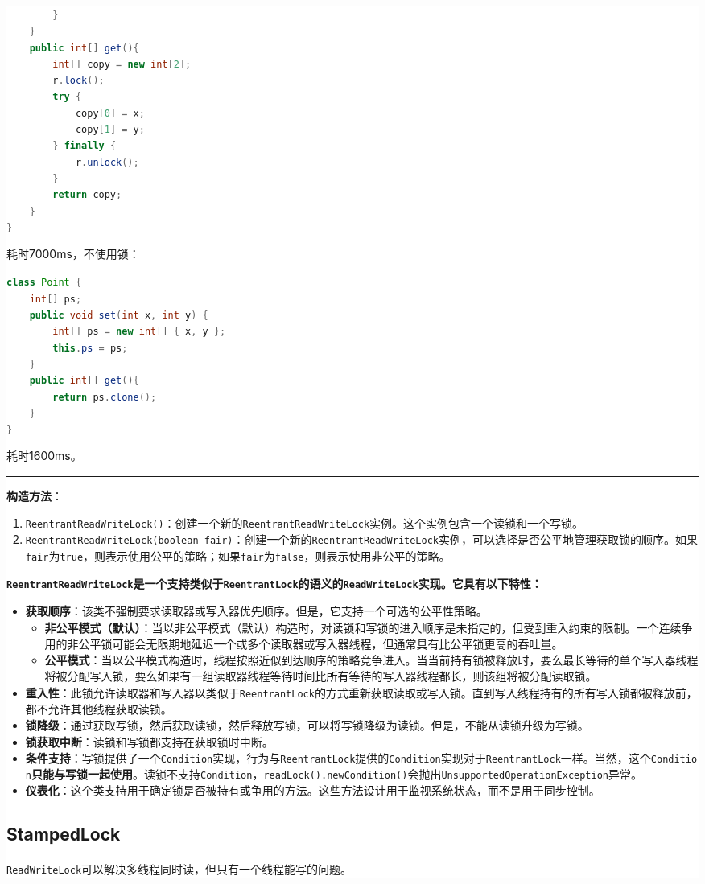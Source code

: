 ```java
        }
    }
    public int[] get(){
        int[] copy = new int[2];
        r.lock();
        try {
            copy[0] = x;
            copy[1] = y;
        } finally {
            r.unlock();
        }
        return copy;
    }
}
```
耗时7000ms，不使用锁：  
```java
class Point {
    int[] ps;
    public void set(int x, int y) {
        int[] ps = new int[] { x, y };
        this.ps = ps;
    }
    public int[] get(){
        return ps.clone();
    }
}
```
耗时1600ms。  

------

**构造方法**：

1. `ReentrantReadWriteLock()`：创建一个新的`ReentrantReadWriteLock`实例。这个实例包含一个读锁和一个写锁。
2. `ReentrantReadWriteLock(boolean fair)`：创建一个新的`ReentrantReadWriteLock`实例，可以选择是否公平地管理获取锁的顺序。如果`fair`为`true`，则表示使用公平的策略；如果`fair`为`false`，则表示使用非公平的策略。

**`ReentrantReadWriteLock`是一个支持类似于`ReentrantLock`的语义的`ReadWriteLock`实现。它具有以下特性：**

- **获取顺序**：该类不强制要求读取器或写入器优先顺序。但是，它支持一个可选的公平性策略。
  - **非公平模式（默认）**：当以非公平模式（默认）构造时，对读锁和写锁的进入顺序是未指定的，但受到重入约束的限制。一个连续争用的非公平锁可能会无限期地延迟一个或多个读取器或写入器线程，但通常具有比公平锁更高的吞吐量。
  - **公平模式**：当以公平模式构造时，线程按照近似到达顺序的策略竞争进入。当当前持有锁被释放时，要么最长等待的单个写入器线程将被分配写入锁，要么如果有一组读取器线程等待时间比所有等待的写入器线程都长，则该组将被分配读取锁。
- **重入性**：此锁允许读取器和写入器以类似于`ReentrantLock`的方式重新获取读取或写入锁。直到写入线程持有的所有写入锁都被释放前，都不允许其他线程获取读锁。
- **锁降级**：通过获取写锁，然后获取读锁，然后释放写锁，可以将写锁降级为读锁。但是，不能从读锁升级为写锁。
- **锁获取中断**：读锁和写锁都支持在获取锁时中断。
- **条件支持**：写锁提供了一个`Condition`实现，行为与`ReentrantLock`提供的`Condition`实现对于`ReentrantLock`一样。当然，这个`Condition`**只能与写锁一起使用**。读锁不支持`Condition`，`readLock().newCondition()`会抛出`UnsupportedOperationException`异常。
- **仪表化**：这个类支持用于确定锁是否被持有或争用的方法。这些方法设计用于监视系统状态，而不是用于同步控制。

## StampedLock
`ReadWriteLock`可以解决多线程同时读，但只有一个线程能写的问题。  
